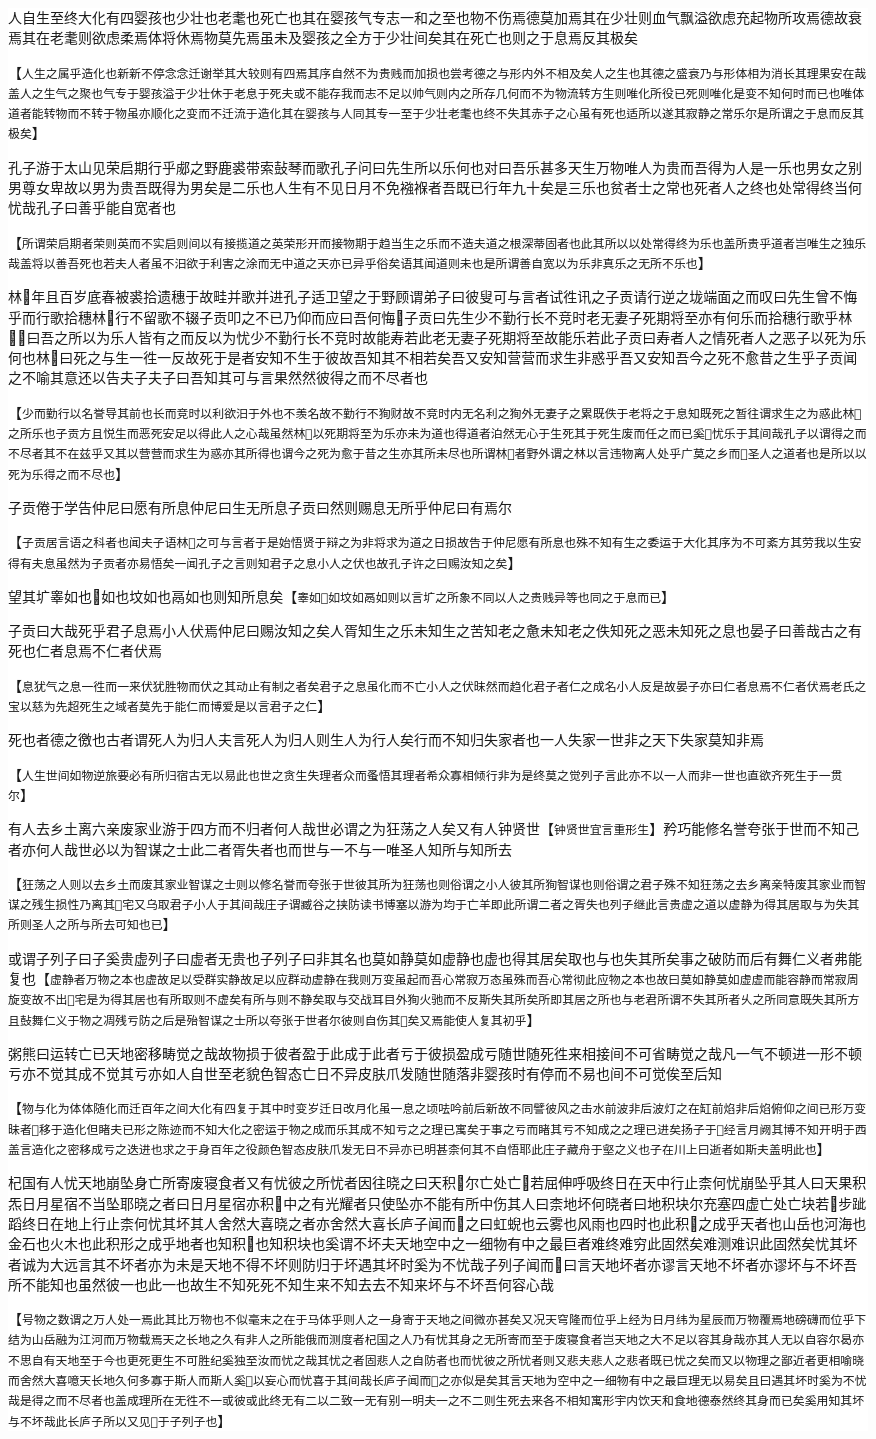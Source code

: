 人自生至终大化有四婴孩也少壮也老耄也死亡也其在婴孩气专志一和之至也物不伤焉德莫加焉其在少壮则血气飘溢欲虑充起物所攻焉德故衰焉其在老耄则欲虑柔焉体将休焉物莫先焉虽未及婴孩之全方于少壮间矣其在死亡也则之于息焉反其极矣  

【`人生之属乎造化也新新不停念念迁谢举其大较则有四焉其序自然不为贵贱而加损也尝考德之与形内外不相及矣人之生也其德之盛衰乃与形体相为消长其理果安在哉盖人之生气之聚也气专于婴孩溢于少壮休于老息于死夫或不能存我而志不足以帅气则内之所存几何而不为物流转方生则唯化所役已死则唯化是变不知何时而已也唯体道者能转物而不转于物虽亦顺化之变而不迁流于造化其在婴孩与人同其专一至于少壮老耄也终不失其赤子之心虽有死也适所以遂其寂静之常乐尔是所谓之于息而反其极矣`】  

孔子游于太山见荣启期行乎郕之野鹿裘带索鼔琴而歌孔子问曰先生所以乐何也对曰吾乐甚多天生万物唯人为贵而吾得为人是一乐也男女之别男尊女卑故以男为贵吾既得为男矣是二乐也人生有不见日月不免襁褓者吾既已行年九十矣是三乐也贫者士之常也死者人之终也处常得终当何忧哉孔子曰善乎能自宽者也  

【`所谓荣启期者荣则英而不实启则间以有接揽道之英荣形开而接物期于趋当生之乐而不造夫道之根深蒂固者也此其所以以处常得终为乐也盖所贵乎道者岂唯生之独乐哉盖将以善吾死也若夫人者虽不汨欲于利害之涂而无中道之天亦已异乎俗矣语其闻道则未也是所谓善自宽以为乐非真乐之无所不乐也`】  

林年且百岁底春被裘拾遗穗于故畦并歌并进孔子适卫望之于野顾谓弟子曰彼叟可与言者试徃讯之子贡请行逆之垅端面之而叹曰先生曾不悔乎而行歌拾穗林行不留歌不辍子贡叩之不已乃仰而应曰吾何悔子贡曰先生少不勤行长不竞时老无妻子死期将至亦有何乐而拾穗行歌乎林曰吾之所以为乐人皆有之而反以为忧少不勤行长不竞时故能寿若此老无妻子死期将至故能乐若此子贡曰寿者人之情死者人之恶子以死为乐何也林曰死之与生一徃一反故死于是者安知不生于彼故吾知其不相若矣吾又安知营营而求生非惑乎吾又安知吾今之死不愈昔之生乎子贡闻之不喻其意还以告夫子夫子曰吾知其可与言果然然彼得之而不尽者也  

【`少而勤行以名誉导其前也长而竞时以利欲汨于外也不羡名故不勤行不狥财故不竞时内无名利之狥外无妻子之累既佚于老将之于息知既死之暂往谓求生之为惑此林之所乐也子贡方且悦生而恶死安足以得此人之心哉虽然林以死期将至为乐亦未为道也得道者泊然无心于生死其于死生废而任之而已奚忧乐于其间哉孔子以谓得之而不尽者其不在兹乎又其以营营而求生为惑亦其所得也谓今之死为愈于昔之生亦其所未尽也所谓林者野外谓之林以言违物离人处乎广莫之乡而圣人之道者也是所以以死为乐得之而不尽也`】  

子贡倦于学告仲尼曰愿有所息仲尼曰生无所息子贡曰然则赐息无所乎仲尼曰有焉尔  

【`子贡居言语之科者也闻夫子语林之可与言者于是始悟贤于辩之为非将求为道之日损故告于仲尼愿有所息也殊不知有生之委运于大化其序为不可紊方其劳我以生安得有夫息虽然为子贡者亦易悟矣一闻孔子之言则知君子之息小人之伏也故孔子许之曰赐汝知之矣`】  

望其圹睾如也如也坟如也鬲如也则知所息矣【`睾如如坟如鬲如则以言圹之所象不同以人之贵贱异等也同之于息而已`】  

子贡曰大哉死乎君子息焉小人伏焉仲尼曰赐汝知之矣人胥知生之乐未知生之苦知老之惫未知老之佚知死之恶未知死之息也晏子曰善哉古之有死也仁者息焉不仁者伏焉  

【`息犹气之息一徃而一来伏犹胜物而伏之其动止有制之者矣君子之息虽化而不亡小人之伏昩然而趋化君子者仁之成名小人反是故晏子亦曰仁者息焉不仁者伏焉老氏之宝以慈为先超死生之域者莫先于能仁而博爱是以言君子之仁`】  

死也者德之徼也古者谓死人为归人夫言死人为归人则生人为行人矣行而不知归失家者也一人失家一世非之天下失家莫知非焉  

【`人生世间如物逆旅要必有所归宿古无以易此也世之贪生失理者众而蚤悟其理者希众寡相倾行非为是终莫之觉列子言此亦不以一人而非一世也直欲齐死生于一贯尔`】  

有人去乡土离六亲废家业游于四方而不归者何人哉世必谓之为狂荡之人矣又有人钟贤世【`钟贤世宜言重形生`】矜巧能修名誉夸张于世而不知己者亦何人哉世必以为智谋之士此二者胥失者也而世与一不与一唯圣人知所与知所去  

【`狂荡之人则以去乡土而废其家业智谋之士则以修名誉而夸张于世彼其所为狂荡也则俗谓之小人彼其所狥智谋也则俗谓之君子殊不知狂荡之去乡离亲特废其家业而智谋之残生损性乃离其宅又乌取君子小人于其间哉庄子谓臧谷之挟防读书博塞以游为均于亡羊即此所谓二者之胥失也列子继此言贵虚之道以虚静为得其居取与为失其所则圣人之所与所去可知也已`】  

或谓子列子曰子奚贵虚列子曰虚者无贵也子列子曰非其名也莫如静莫如虚静也虚也得其居矣取也与也失其所矣事之破防而后有舞仁义者弗能复也【`虚静者万物之本也虚故足以受群实静故足以应群动虚静在我则万变虽起而吾心常寂万态虽殊而吾心常彻此应物之本也故曰莫如静莫如虚虚而能容静而常寂周旋变故不出宅是为得其居也有所取则不虚矣有所与则不静矣取与交战耳目外狥火驰而不反斯失其所矣所即其居之所也与老君所谓不失其所者乆之所同意既失其所方且鼔舞仁义于物之凋残亏防之后是殆智谋之士所以夸张于世者尔彼则自伤其矣又焉能使人复其初乎`】  

粥熊曰运转亡已天地密移畴觉之哉故物损于彼者盈于此成于此者亏于彼损盈成亏随世随死徃来相接间不可省畴觉之哉凡一气不顿进一形不顿亏亦不觉其成不觉其亏亦如人自世至老貌色智态亡日不异皮肤爪发随世随落非婴孩时有停而不易也间不可觉俟至后知  

【`物与化为体体随化而迁百年之间大化有四复于其中时变岁迁日改月化虽一息之顷呿吟前后新故不同譬彼风之击水前波非后波灯之在缸前焰非后焰俯仰之间已形万变昧者移于造化但睹夫已形之陈迹而不知大化之密运于物之成而乐其成不知亏之之理已寓矣于事之亏而睹其亏不知成之之理已进矣扬子于经言月阙其博不知开明于西盖言造化之密移成亏之迭进也求之于身百年之役颜色智态皮肤爪发无日不异亦已明甚柰何其不自悟耶此庄子藏舟于壑之义也子在川上曰逝者如斯夫盖明此也`】  

杞国有人忧天地崩坠身亡所寄废寝食者又有忧彼之所忧者因往晓之曰天积尔亡处亡若屈伸呼吸终日在天中行止柰何忧崩坠乎其人曰天果积炁日月星宿不当坠耶晓之者曰日月星宿亦积中之有光耀者只使坠亦不能有所中伤其人曰柰地坏何晓者曰地积块尔充塞四虚亡处亡块若步跐蹈终日在地上行止柰何忧其坏其人舍然大喜晓之者亦舍然大喜长庐子闻而之曰虹蜺也云雾也风雨也四时也此积之成乎天者也山岳也河海也金石也火木也此积形之成乎地者也知积也知积块也奚谓不坏夫天地空中之一细物有中之最巨者难终难穷此固然矣难测难识此固然矣忧其坏者诚为大远言其不坏者亦为未是天地不得不坏则防归于坏遇其坏时奚为不忧哉子列子闻而曰言天地坏者亦谬言天地不坏者亦谬坏与不坏吾所不能知也虽然彼一也此一也故生不知死死不知生来不知去去不知来坏与不坏吾何容心哉  

【`号物之数谓之万人处一焉此其比万物也不似毫末之在于马体乎则人之一身寄于天地之间微亦甚矣又况天穹隆而位乎上经为日月纬为星辰而万物覆焉地磅礴而位乎下结为山岳融为江河而万物载焉天之长地之久有非人之所能俄而测度者杞国之人乃有忧其身之无所寄而至于废寝食者岂天地之大不足以容其身哉亦其人无以自容尔曷亦不思自有天地至于今也更死更生不可胜纪奚独至汝而忧之哉其忧之者固悲人之自防者也而忧彼之所忧者则又悲夫悲人之悲者既已忧之矣而又以物理之鄙近者更相喻晓而舍然大喜噫天长地久何多寡于斯人而斯人奚以妄心而忧喜于其间哉长庐子闻而之亦似是矣其言天地为空中之一细物有中之最巨理无以易矣且曰遇其坏时奚为不忧哉是得之而不尽者也盖成理所在无徃不一或彼或此终无有二以二致一无有别一明夫一之不二则生死去来各不相知寓形宇内饮天和食地德泰然终其身而已矣奚用知其坏与不坏哉此长庐子所以又见于子列子也`】  
